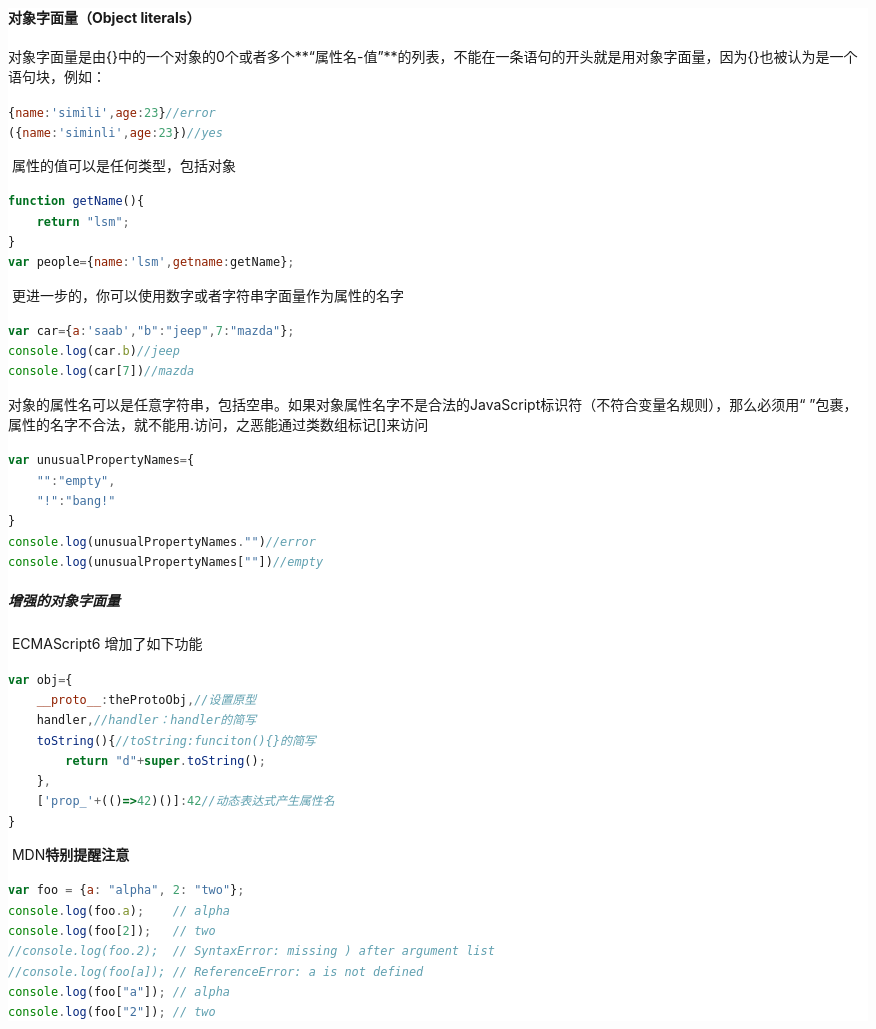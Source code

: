 #### 		对象字面量（Object literals）

​		对象字面量是由{}中的一个对象的0个或者多个**“属性名-值”**的列表，不能在一条语句的开头就是用对象字面量，因为{}也被认为是一个语句块，例如：

```javascript
{name:'simili',age:23}//error
({name:'siminli',age:23})//yes
```

​		属性的值可以是任何类型，包括对象

```javascript
function getName(){
    return "lsm";
}
var people={name:'lsm',getname:getName};
```

​		更进一步的，你可以使用数字或者字符串字面量作为属性的名字

```javascript
var car={a:'saab',"b":"jeep",7:"mazda"};
console.log(car.b)//jeep
console.log(car[7])//mazda
```

​		对象的属性名可以是任意字符串，包括空串。如果对象属性名字不是合法的JavaScript标识符（不符合变量名规则），那么必须用“ ”包裹，属性的名字不合法，就不能用.访问，之恶能通过类数组标记[]来访问

```javascript
var unusualPropertyNames={
    "":"empty",
    "!":"bang!"
}
console.log(unusualPropertyNames."")//error
console.log(unusualPropertyNames[""])//empty
```

##### 		增强的对象字面量

​		ECMAScript6 增加了如下功能

```javascript
var obj={
    __proto__:theProtoObj,//设置原型
    handler,//handler：handler的简写
    toString(){//toString:funciton(){}的简写
        return "d"+super.toString();
    },
    ['prop_'+(()=>42)()]:42//动态表达式产生属性名
}
```

​		MDN**特别提醒注意**

```javascript
var foo = {a: "alpha", 2: "two"};
console.log(foo.a);    // alpha
console.log(foo[2]);   // two
//console.log(foo.2);  // SyntaxError: missing ) after argument list
//console.log(foo[a]); // ReferenceError: a is not defined
console.log(foo["a"]); // alpha
console.log(foo["2"]); // two
```

